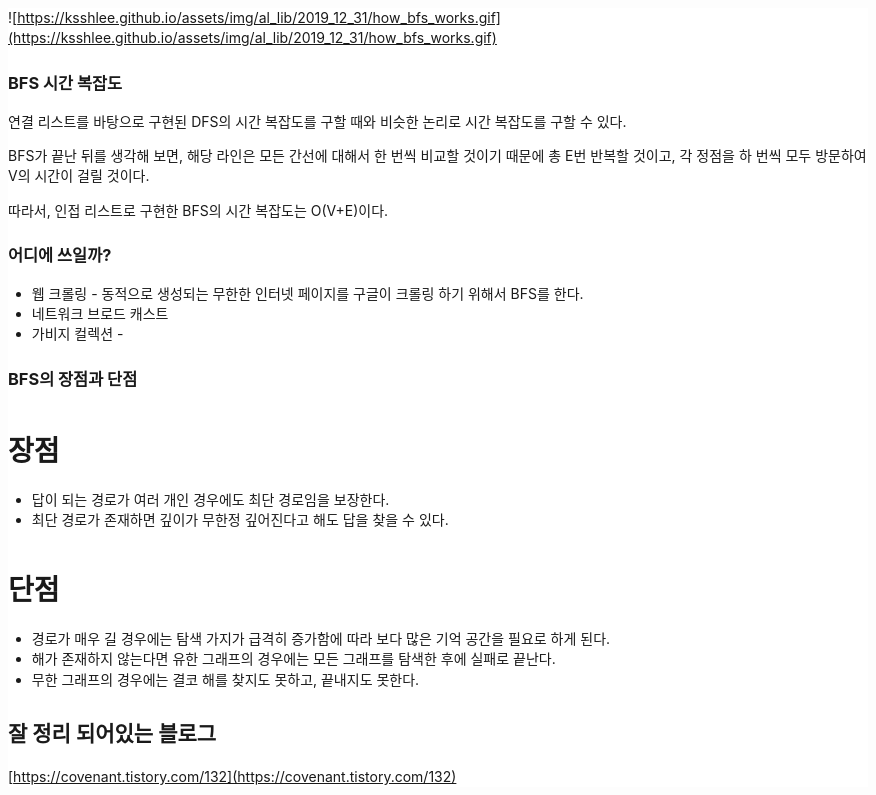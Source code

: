 ![https://ksshlee.github.io/assets/img/al_lib/2019_12_31/how_bfs_works.gif](https://ksshlee.github.io/assets/img/al_lib/2019_12_31/how_bfs_works.gif)

### BFS 시간 복잡도

연결 리스트를 바탕으로 구현된 DFS의 시간 복잡도를 구할 때와 비슷한 논리로 시간 복잡도를 구할 수 있다. 

BFS가 끝난 뒤를 생각해 보면, 해당 라인은 모든 간선에 대해서 한 번씩 비교할 것이기 때문에 총 E번 반복할 것이고, 각 정점을 하 번씩 모두 방문하여 V의 시간이 걸릴 것이다. 

따라서, 인접 리스트로 구현한 BFS의 시간 복잡도는 O(V+E)이다. 

### 어디에 쓰일까?

- 웹 크롤링 - 동적으로 생성되는 무한한 인터넷 페이지를 구글이 크롤링 하기 위해서 BFS를 한다.
- 네트워크 브로드 캐스트
- 가비지 컬렉션 -

### BFS의 장점과 단점

# 장점

- 답이 되는 경로가 여러 개인 경우에도 최단 경로임을 보장한다.
- 최단 경로가 존재하면 깊이가 무한정 깊어진다고 해도 답을 찾을 수 있다.

# 단점

- 경로가 매우 길 경우에는 탐색 가지가 급격히 증가함에 따라 보다 많은 기억 공간을 필요로 하게 된다.
- 해가 존재하지 않는다면 유한 그래프의 경우에는 모든 그래프를 탐색한 후에 실패로 끝난다.
- 무한 그래프의 경우에는 결코 해를 찾지도 못하고, 끝내지도 못한다.

## 잘 정리 되어있는 블로그

[https://covenant.tistory.com/132](https://covenant.tistory.com/132)